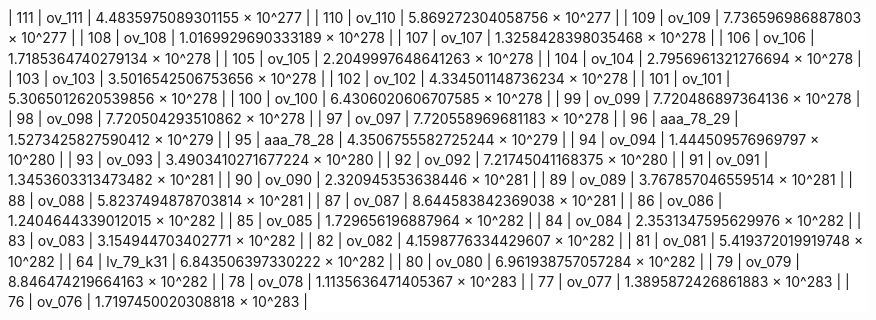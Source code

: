 | 111 | ov_111 | 4.4835975089301155 × 10^277 |
| 110 | ov_110 | 5.869272304058756 × 10^277 |
| 109 | ov_109 | 7.736596986887803 × 10^277 |
| 108 | ov_108 | 1.0169929690333189 × 10^278 |
| 107 | ov_107 | 1.3258428398035468 × 10^278 |
| 106 | ov_106 | 1.7185364740279134 × 10^278 |
| 105 | ov_105 | 2.2049997648641263 × 10^278 |
| 104 | ov_104 | 2.7956961321276694 × 10^278 |
| 103 | ov_103 | 3.5016542506753656 × 10^278 |
| 102 | ov_102 | 4.334501148736234 × 10^278 |
| 101 | ov_101 | 5.3065012620539856 × 10^278 |
| 100 | ov_100 | 6.4306020606707585 × 10^278 |
| 99 | ov_099 | 7.720486897364136 × 10^278 |
| 98 | ov_098 | 7.720504293510862 × 10^278 |
| 97 | ov_097 | 7.720558969681183 × 10^278 |
| 96 | aaa_78_29 | 1.5273425827590412 × 10^279 |
| 95 | aaa_78_28 | 4.3506755582725244 × 10^279 |
| 94 | ov_094 | 1.444509576969797 × 10^280 |
| 93 | ov_093 | 3.4903410271677224 × 10^280 |
| 92 | ov_092 | 7.21745041168375 × 10^280 |
| 91 | ov_091 | 1.3453603313473482 × 10^281 |
| 90 | ov_090 | 2.320945353638446 × 10^281 |
| 89 | ov_089 | 3.767857046559514 × 10^281 |
| 88 | ov_088 | 5.8237494878703814 × 10^281 |
| 87 | ov_087 | 8.644583842369038 × 10^281 |
| 86 | ov_086 | 1.2404644339012015 × 10^282 |
| 85 | ov_085 | 1.729656196887964 × 10^282 |
| 84 | ov_084 | 2.3531347595629976 × 10^282 |
| 83 | ov_083 | 3.154944703402771 × 10^282 |
| 82 | ov_082 | 4.1598776334429607 × 10^282 |
| 81 | ov_081 | 5.419372019919748 × 10^282 |
| 64 | lv_79_k31 | 6.843506397330222 × 10^282 |
| 80 | ov_080 | 6.961938757057284 × 10^282 |
| 79 | ov_079 | 8.846474219664163 × 10^282 |
| 78 | ov_078 | 1.1135636471405367 × 10^283 |
| 77 | ov_077 | 1.3895872426861883 × 10^283 |
| 76 | ov_076 | 1.7197450020308818 × 10^283 |